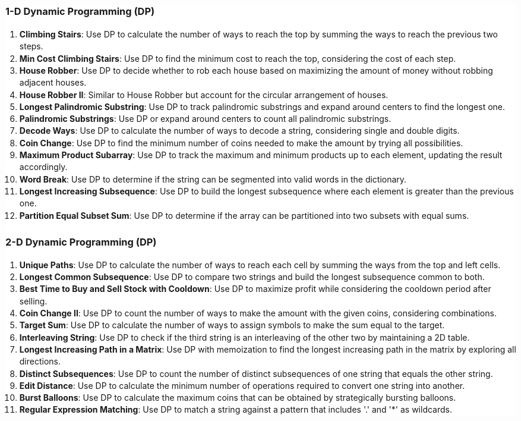 ### 1-D Dynamic Programming (DP)

1. **Climbing Stairs**: Use DP to calculate the number of ways to reach the top
   by summing the ways to reach the previous two steps.
2. **Min Cost Climbing Stairs**: Use DP to find the minimum cost to reach the
   top, considering the cost of each step.
3. **House Robber**: Use DP to decide whether to rob each house based on
   maximizing the amount of money without robbing adjacent houses.
4. **House Robber II**: Similar to House Robber but account for the circular
   arrangement of houses.
5. **Longest Palindromic Substring**: Use DP to track palindromic substrings and
   expand around centers to find the longest one.
6. **Palindromic Substrings**: Use DP or expand around centers to count all
   palindromic substrings.
7. **Decode Ways**: Use DP to calculate the number of ways to decode a string,
   considering single and double digits.
8. **Coin Change**: Use DP to find the minimum number of coins needed to make
   the amount by trying all possibilities.
9. **Maximum Product Subarray**: Use DP to track the maximum and minimum
   products up to each element, updating the result accordingly.
10. **Word Break**: Use DP to determine if the string can be segmented into
    valid words in the dictionary.
11. **Longest Increasing Subsequence**: Use DP to build the longest subsequence
    where each element is greater than the previous one.
12. **Partition Equal Subset Sum**: Use DP to determine if the array can be
    partitioned into two subsets with equal sums.

### 2-D Dynamic Programming (DP)

1. **Unique Paths**: Use DP to calculate the number of ways to reach each cell
   by summing the ways from the top and left cells.
2. **Longest Common Subsequence**: Use DP to compare two strings and build the
   longest subsequence common to both.
3. **Best Time to Buy and Sell Stock with Cooldown**: Use DP to maximize profit
   while considering the cooldown period after selling.
4. **Coin Change II**: Use DP to count the number of ways to make the amount
   with the given coins, considering combinations.
5. **Target Sum**: Use DP to calculate the number of ways to assign symbols to
   make the sum equal to the target.
6. **Interleaving String**: Use DP to check if the third string is an
   interleaving of the other two by maintaining a 2D table.
7. **Longest Increasing Path in a Matrix**: Use DP with memoization to find the
   longest increasing path in the matrix by exploring all directions.
8. **Distinct Subsequences**: Use DP to count the number of distinct
   subsequences of one string that equals the other string.
9. **Edit Distance**: Use DP to calculate the minimum number of operations
   required to convert one string into another.
10. **Burst Balloons**: Use DP to calculate the maximum coins that can be
    obtained by strategically bursting balloons.
11. **Regular Expression Matching**: Use DP to match a string against a pattern
    that includes '.' and '\*' as wildcards.
